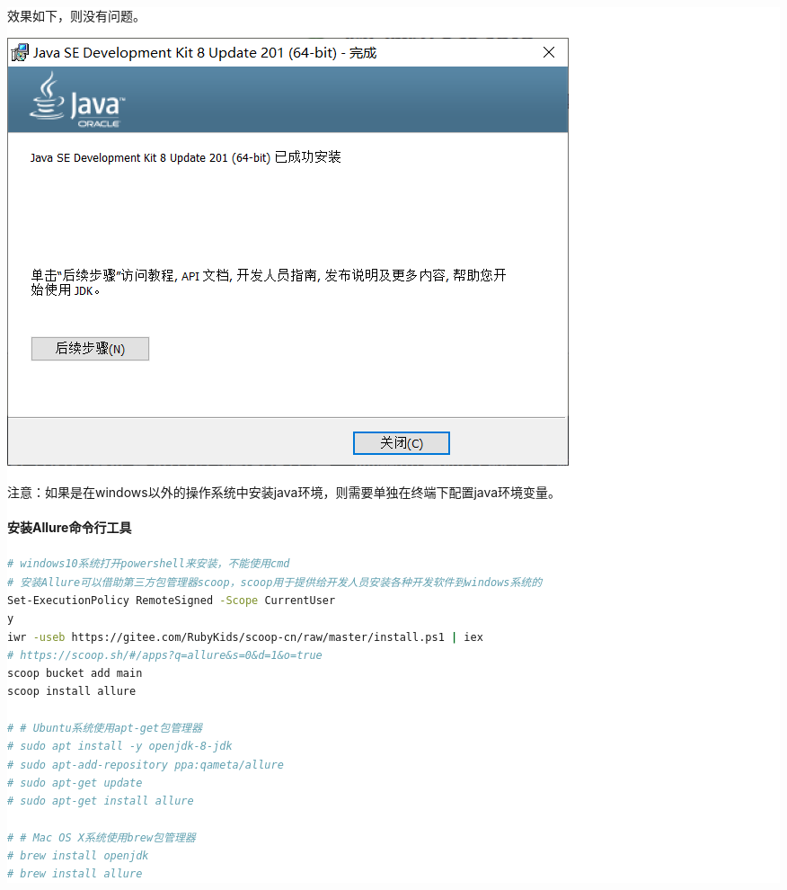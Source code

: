 效果如下，则没有问题。

![image-20220618202151445](assets/image-20220618202151445.png)

注意：如果是在windows以外的操作系统中安装java环境，则需要单独在终端下配置java环境变量。

#### 安装Allure命令行工具

```bash
# windows10系统打开powershell来安装，不能使用cmd
# 安装Allure可以借助第三方包管理器scoop，scoop用于提供给开发人员安装各种开发软件到windows系统的
Set-ExecutionPolicy RemoteSigned -Scope CurrentUser
y
iwr -useb https://gitee.com/RubyKids/scoop-cn/raw/master/install.ps1 | iex
# https://scoop.sh/#/apps?q=allure&s=0&d=1&o=true
scoop bucket add main
scoop install allure

# # Ubuntu系统使用apt-get包管理器
# sudo apt install -y openjdk-8-jdk
# sudo apt-add-repository ppa:qameta/allure
# sudo apt-get update 
# sudo apt-get install allure

# # Mac OS X系统使用brew包管理器
# brew install openjdk
# brew install allure
```
